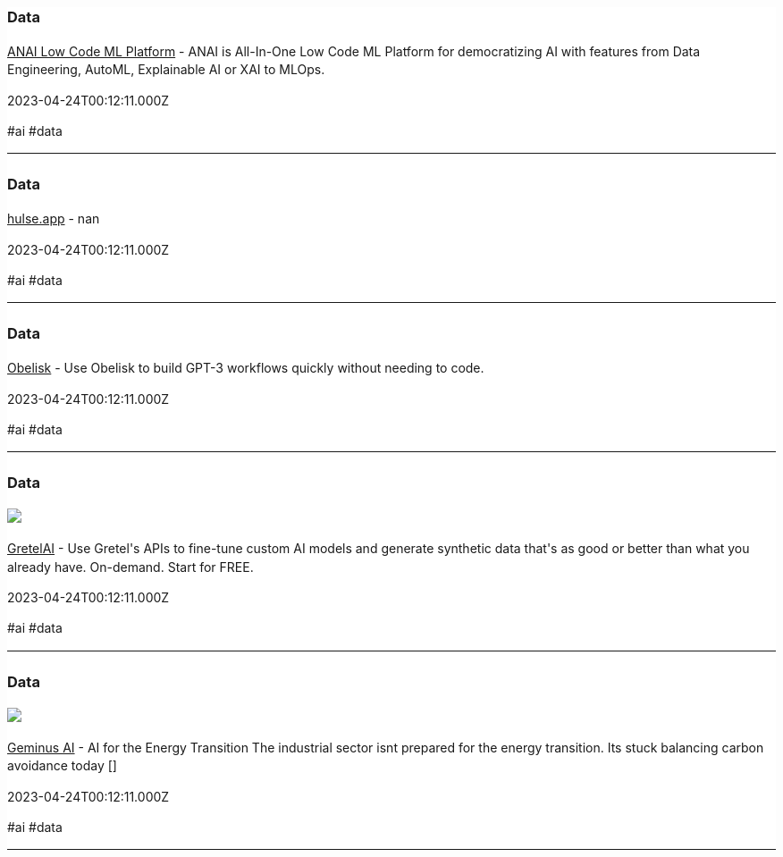 
### Data

[ANAI Low Code ML Platform](https://anai.io) - ANAI is All-In-One Low Code ML Platform for democratizing AI with features from Data Engineering, AutoML, Explainable AI or XAI to MLOps.

2023-04-24T00:12:11.000Z

#ai #data

---

### Data

[hulse.app](https://hulse.app) - nan

2023-04-24T00:12:11.000Z

#ai #data

---

### Data

[Obelisk](https://obelisk.ooo) - Use Obelisk to build GPT-3 workflows quickly without needing to code.

2023-04-24T00:12:11.000Z

#ai #data

---

### Data

![](https://global-uploads.webflow.com/5ea8b9202fac2ea6211667a4/6491c0bf6fd2c5ea7b323264_Opengraph.png)

[GretelAI](https://gretel.ai) - Use Gretel's APIs to fine-tune custom AI models and generate synthetic data that's as good or better than what you already have. On-demand. Start for FREE.

2023-04-24T00:12:11.000Z

#ai #data

---

### Data

![](https://www.geminus.ai/wp-content/uploads/2023/01/geminusai.jpg)

[Geminus AI](https://www.geminus.ai) - AI for the Energy Transition The industrial sector isnt prepared for the energy transition. Its stuck balancing carbon avoidance today []

2023-04-24T00:12:11.000Z

#ai #data

---

